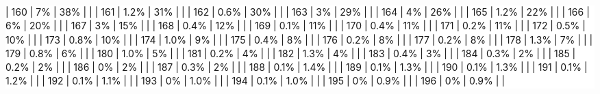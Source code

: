 | 160 | 7% | 38% |  |
| 161 | 1.2% | 31% |  |
| 162 | 0.6% | 30% |  |
| 163 | 3% | 29% |  |
| 164 | 4% | 26% |  |
| 165 | 1.2% | 22% |  |
| 166 | 6% | 20% |  |
| 167 | 3% | 15% |  |
| 168 | 0.4% | 12% |  |
| 169 | 0.1% | 11% |  |
| 170 | 0.4% | 11% |  |
| 171 | 0.2% | 11% |  |
| 172 | 0.5% | 10% |  |
| 173 | 0.8% | 10% |  |
| 174 | 1.0% | 9% |  |
| 175 | 0.4% | 8% |  |
| 176 | 0.2% | 8% |  |
| 177 | 0.2% | 8% |  |
| 178 | 1.3% | 7% |  |
| 179 | 0.8% | 6% |  |
| 180 | 1.0% | 5% |  |
| 181 | 0.2% | 4% |  |
| 182 | 1.3% | 4% |  |
| 183 | 0.4% | 3% |  |
| 184 | 0.3% | 2% |  |
| 185 | 0.2% | 2% |  |
| 186 | 0% | 2% |  |
| 187 | 0.3% | 2% |  |
| 188 | 0.1% | 1.4% |  |
| 189 | 0.1% | 1.3% |  |
| 190 | 0.1% | 1.3% |  |
| 191 | 0.1% | 1.2% |  |
| 192 | 0.1% | 1.1% |  |
| 193 | 0% | 1.0% |  |
| 194 | 0.1% | 1.0% |  |
| 195 | 0% | 0.9% |  |
| 196 | 0% | 0.9% |  |